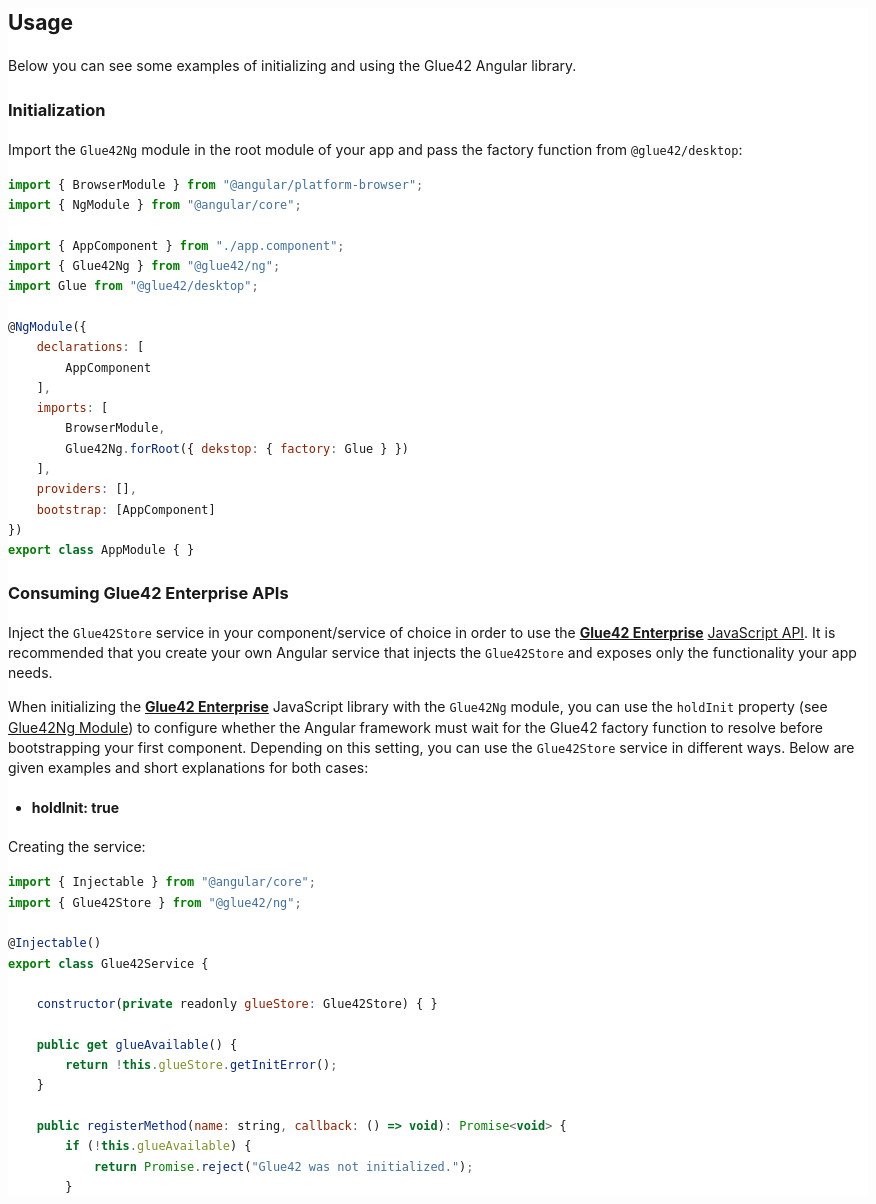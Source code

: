## Usage

Below you can see some examples of initializing and using the Glue42 Angular library.

### Initialization

Import the `Glue42Ng` module in the root module of your app and pass the factory function from `@glue42/desktop`:

```javascript
import { BrowserModule } from "@angular/platform-browser";
import { NgModule } from "@angular/core";

import { AppComponent } from "./app.component";
import { Glue42Ng } from "@glue42/ng";
import Glue from "@glue42/desktop";

@NgModule({
    declarations: [
        AppComponent
    ],
    imports: [
        BrowserModule,
        Glue42Ng.forRoot({ dekstop: { factory: Glue } })
    ],
    providers: [],
    bootstrap: [AppComponent]
})
export class AppModule { }
```

### Consuming Glue42 Enterprise APIs

Inject the `Glue42Store` service in your component/service of choice in order to use the [**Glue42 Enterprise**](https://glue42.com/enterprise/) [JavaScript API](../../../../reference/glue/latest/glue/index.html). It is recommended that you create your own Angular service that injects the `Glue42Store` and exposes only the functionality your app needs.

When initializing the [**Glue42 Enterprise**](https://glue42.com/enterprise/) JavaScript library with the `Glue42Ng` module, you can use the `holdInit` property (see [Glue42Ng Module](#library_features-glue42ng_module)) to configure whether the Angular framework must wait for the Glue42 factory function to resolve before bootstrapping your first component. Depending on this setting, you can use the `Glue42Store` service in different ways. Below are given examples and short explanations for both cases:

- #### holdInit: true

Creating the service:

```javascript
import { Injectable } from "@angular/core";
import { Glue42Store } from "@glue42/ng";

@Injectable()
export class Glue42Service {

    constructor(private readonly glueStore: Glue42Store) { }

    public get glueAvailable() {
        return !this.glueStore.getInitError();
    }

    public registerMethod(name: string, callback: () => void): Promise<void> {
        if (!this.glueAvailable) {
            return Promise.reject("Glue42 was not initialized.");
        }
```